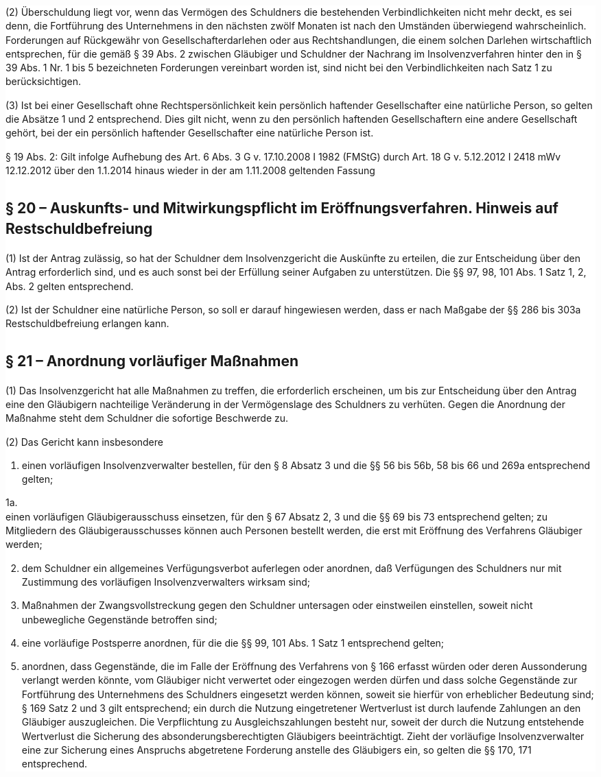 (2) Überschuldung liegt vor, wenn das Vermögen des Schuldners die bestehenden Verbindlichkeiten nicht mehr deckt, es sei denn, die Fortführung des Unternehmens in den nächsten zwölf Monaten ist nach den Umständen überwiegend wahrscheinlich. Forderungen auf Rückgewähr von Gesellschafterdarlehen oder aus Rechtshandlungen, die einem solchen Darlehen wirtschaftlich entsprechen, für die gemäß § 39 Abs. 2 zwischen Gläubiger und Schuldner der Nachrang im Insolvenzverfahren hinter den in § 39 Abs. 1 Nr. 1 bis 5 bezeichneten Forderungen vereinbart worden ist, sind nicht bei den Verbindlichkeiten nach Satz 1 zu berücksichtigen.

(3) Ist bei einer Gesellschaft ohne Rechtspersönlichkeit kein persönlich haftender Gesellschafter eine natürliche Person, so gelten die Absätze 1 und 2 entsprechend. Dies gilt nicht, wenn zu den persönlich haftenden Gesellschaftern eine andere Gesellschaft gehört, bei der ein persönlich haftender Gesellschafter eine natürliche Person ist.

§ 19 Abs. 2: Gilt infolge Aufhebung des Art. 6 Abs. 3 G v. 17.10.2008 I 1982 (FMStG) durch Art. 18 G v. 5.12.2012 I 2418 mWv 12.12.2012 über den 1.1.2014 hinaus wieder in der am 1.11.2008 geltenden Fassung


## § 20 – Auskunfts- und Mitwirkungspflicht im Eröffnungsverfahren. Hinweis auf Restschuldbefreiung

(1) Ist der Antrag zulässig, so hat der Schuldner dem Insolvenzgericht die Auskünfte zu erteilen, die zur Entscheidung über den Antrag erforderlich sind, und es auch sonst bei der Erfüllung seiner Aufgaben zu unterstützen. Die §§ 97, 98, 101 Abs. 1 Satz 1, 2, Abs. 2 gelten entsprechend.

(2) Ist der Schuldner eine natürliche Person, so soll er darauf hingewiesen werden, dass er nach Maßgabe der §§ 286 bis 303a Restschuldbefreiung erlangen kann.


## § 21 – Anordnung vorläufiger Maßnahmen

(1) Das Insolvenzgericht hat alle Maßnahmen zu treffen, die erforderlich erscheinen, um bis zur Entscheidung über den Antrag eine den Gläubigern nachteilige Veränderung in der Vermögenslage des Schuldners zu verhüten. Gegen die Anordnung der Maßnahme steht dem Schuldner die sofortige Beschwerde zu.

(2) Das Gericht kann insbesondere

1. einen vorläufigen Insolvenzverwalter bestellen, für den § 8 Absatz 3 und die §§ 56 bis 56b, 58 bis 66 und 269a entsprechend gelten;

1a.  
einen vorläufigen Gläubigerausschuss einsetzen, für den § 67 Absatz 2, 3 und die §§ 69 bis 73 entsprechend gelten; zu Mitgliedern des Gläubigerausschusses können auch Personen bestellt werden, die erst mit Eröffnung des Verfahrens Gläubiger werden;

2. dem Schuldner ein allgemeines Verfügungsverbot auferlegen oder anordnen, daß Verfügungen des Schuldners nur mit Zustimmung des vorläufigen Insolvenzverwalters wirksam sind;

3. Maßnahmen der Zwangsvollstreckung gegen den Schuldner untersagen oder einstweilen einstellen, soweit nicht unbewegliche Gegenstände betroffen sind;

4. eine vorläufige Postsperre anordnen, für die die §§ 99, 101 Abs. 1 Satz 1 entsprechend gelten;

5. anordnen, dass Gegenstände, die im Falle der Eröffnung des Verfahrens von § 166 erfasst würden oder deren Aussonderung verlangt werden könnte, vom Gläubiger nicht verwertet oder eingezogen werden dürfen und dass solche Gegenstände zur Fortführung des Unternehmens des Schuldners eingesetzt werden können, soweit sie hierfür von erheblicher Bedeutung sind; § 169 Satz 2 und 3 gilt entsprechend; ein durch die Nutzung eingetretener Wertverlust ist durch laufende Zahlungen an den Gläubiger auszugleichen. Die Verpflichtung zu Ausgleichszahlungen besteht nur, soweit der durch die Nutzung entstehende Wertverlust die Sicherung des absonderungsberechtigten Gläubigers beeinträchtigt. Zieht der vorläufige Insolvenzverwalter eine zur Sicherung eines Anspruchs abgetretene Forderung anstelle des Gläubigers ein, so gelten die §§ 170, 171 entsprechend.
